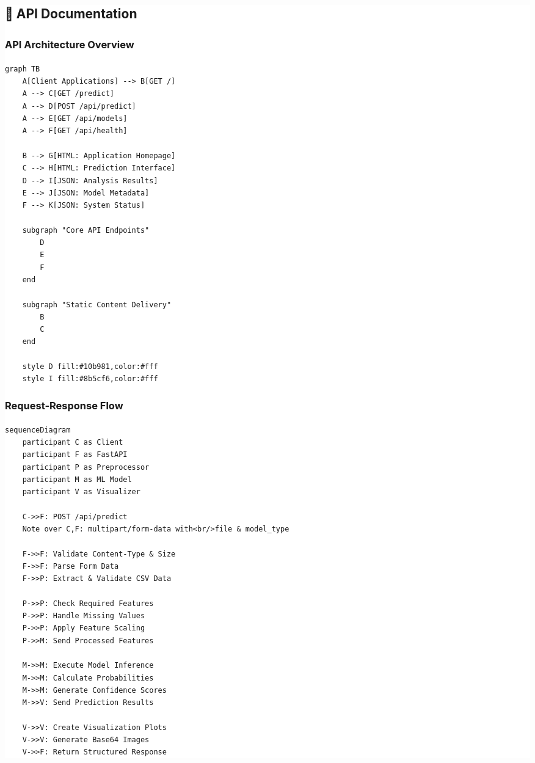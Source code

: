 
## 🔌 API Documentation

### API Architecture Overview

```mermaid
graph TB
    A[Client Applications] --> B[GET /]
    A --> C[GET /predict]
    A --> D[POST /api/predict]
    A --> E[GET /api/models]
    A --> F[GET /api/health]
    
    B --> G[HTML: Application Homepage]
    C --> H[HTML: Prediction Interface]
    D --> I[JSON: Analysis Results]
    E --> J[JSON: Model Metadata]
    F --> K[JSON: System Status]
    
    subgraph "Core API Endpoints"
        D
        E
        F
    end
    
    subgraph "Static Content Delivery"
        B
        C
    end
    
    style D fill:#10b981,color:#fff
    style I fill:#8b5cf6,color:#fff
```

### Request-Response Flow

```mermaid
sequenceDiagram
    participant C as Client
    participant F as FastAPI
    participant P as Preprocessor
    participant M as ML Model
    participant V as Visualizer

    C->>F: POST /api/predict
    Note over C,F: multipart/form-data with<br/>file & model_type
    
    F->>F: Validate Content-Type & Size
    F->>F: Parse Form Data
    F->>P: Extract & Validate CSV Data
    
    P->>P: Check Required Features
    P->>P: Handle Missing Values
    P->>P: Apply Feature Scaling
    P->>M: Send Processed Features
    
    M->>M: Execute Model Inference
    M->>M: Calculate Probabilities
    M->>M: Generate Confidence Scores
    M->>V: Send Prediction Results
    
    V->>V: Create Visualization Plots
    V->>V: Generate Base64 Images
    V->>F: Return Structured Response
```